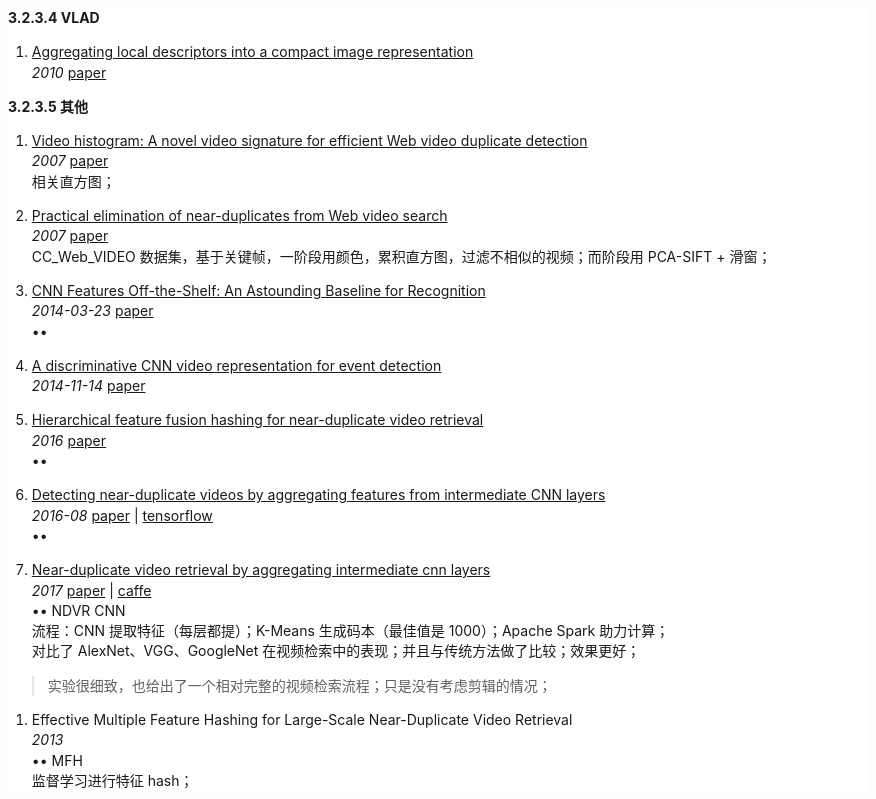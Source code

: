 **3.2.3.4 VLAD**     
1. [Aggregating local descriptors into a compact image representation](https://lear.inrialpes.fr/pubs/2010/JDSP10/jegou_compactimagerepresentation.pdf)     
*2010* [paper](https://lear.inrialpes.fr/pubs/2010/JDSP10/jegou_compactimagerepresentation.pdf)     


**3.2.3.5 其他**     

1. [Video histogram: A novel video signature for efficient Web video duplicate detection](http://citeseerx.ist.psu.edu/viewdoc/download?doi=10.1.1.91.1722&rep=rep1&type=pdf)     
*2007* [paper](http://citeseerx.ist.psu.edu/viewdoc/download?doi=10.1.1.91.1722&rep=rep1&type=pdf)    
相关直方图；    

1. [Practical elimination of near-duplicates from Web video search](http://vireo.cs.cityu.edu.hk/papers/mm07wu1.pdf)    
*2007* [paper](http://vireo.cs.cityu.edu.hk/papers/mm07wu1.pdf)     
CC_Web_VIDEO 数据集，基于关键帧，一阶段用颜色，累积直方图，过滤不相似的视频；而阶段用 PCA-SIFT + 滑窗；     

1. [CNN Features Off-the-Shelf: An Astounding Baseline for Recognition](http://cn.arxiv.org/abs/1403.6382)     
*2014-03-23* [paper](https://arxiv.org/abs/1403.6382)    
$\bullet \bullet$    

1. [A discriminative CNN video representation for event detection](http://cn.arxiv.org/abs/1411.4006)    
*2014-11-14* [paper](https://arxiv.org/abs/1411.4006)     


1. [Hierarchical feature fusion hashing for near-duplicate video retrieval](http://engine.scichina.com/doi/pdf/54032229BB484DC5A232803260489F9B)     
*2016* [paper](http://engine.scichina.com/doi/pdf/54032229BB484DC5A232803260489F9B)      
$\bullet \bullet$   

1. [Detecting near-duplicate videos by aggregating features from intermediate CNN layers](https://www.researchgate.net/publication/221572367_Detection_and_location_of_near-duplicate_video_sub-clips_by_finding_dense_subgraphs)    
*2016-08* [paper](https://www.researchgate.net/publication/221572367_Detection_and_location_of_near-duplicate_video_sub-clips_by_finding_dense_subgraphs) | [tensorflow](https://github.com/Chinmay26/Near-Duplicate-Video-Detection)        
$\bullet \bullet$    

1. [Near-duplicate video retrieval by aggregating intermediate cnn layers](https://www.researchgate.net/profile/Giorgos_Kordopatis-Zilos/publication/311990276_Near-Duplicate_Video_Retrieval_by_Aggregating_Intermediate_CNN_Layers/links/59e1d80c458515393d57bc5e/Near-Duplicate-Video-Retrieval-by-Aggregating-Intermediate-CNN-Layers.pdf)      
*2017* [paper](https://www.researchgate.net/profile/Giorgos_Kordopatis-Zilos/publication/311990276_Near-Duplicate_Video_Retrieval_by_Aggregating_Intermediate_CNN_Layers/links/59e1d80c458515393d57bc5e/Near-Duplicate-Video-Retrieval-by-Aggregating-Intermediate-CNN-Layers.pdf) | [caffe](https://github.com/MKLab-ITI/intermediate-cnn-features)           
$\bullet \bullet$ NDVR CNN      
流程：CNN 提取特征（每层都提）；K-Means 生成码本（最佳值是 1000）；Apache Spark 助力计算；   
对比了 AlexNet、VGG、GoogleNet 在视频检索中的表现；并且与传统方法做了比较；效果更好；     
>实验很细致，也给出了一个相对完整的视频检索流程；只是没有考虑剪辑的情况；      


1. Effective Multiple Feature Hashing for Large-Scale Near-Duplicate Video Retrieval      
*2013*     
$\bullet \bullet$ MFH      
监督学习进行特征 hash；   

